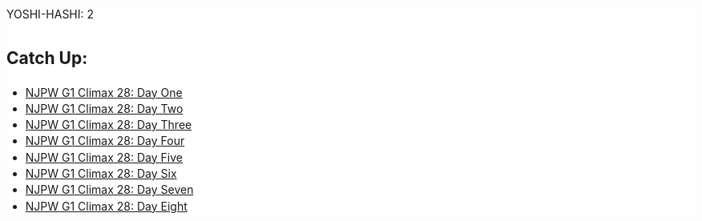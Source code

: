 YOSHI-HASHI: 2

## Catch Up:

- [NJPW G1 Climax 28: Day One](https://www.gansobomb.com/2018/07/14/njpw-g1-climax-28-day-one/)
- [NJPW G1 Climax 28: Day Two](https://www.gansobomb.com/2018/07/15/njpw-g1-climax-28-day-two/)
- [NJPW G1 Climax 28: Day Three](https://www.gansobomb.com/2018/07/16/njpw-g1-climax-28-day-three/)
- [NJPW G1 Climax 28: Day Four](https://www.gansobomb.com/2018/07/19/njpw-g1-climax-28-day-four/)
- [NJPW G1 Climax 28: Day Five](https://www.gansobomb.com/2018/07/20/njpw-g1-climax-28-day-five/)
- [NJPW G1 Climax 28: Day Six](https://www.gansobomb.com/2018/07/21/njpw-g1-climax-28-day-six/)
- [NJPW G1 Climax 28: Day Seven](https://www.gansobomb.com/2018/07/22/njpw-g1-cilmax-28-day-seven/)
- [NJPW G1 Climax 28: Day Eight](https://www.gansobomb.com/2018/07/26/njpw-g1-climax-28-day-eight/)

